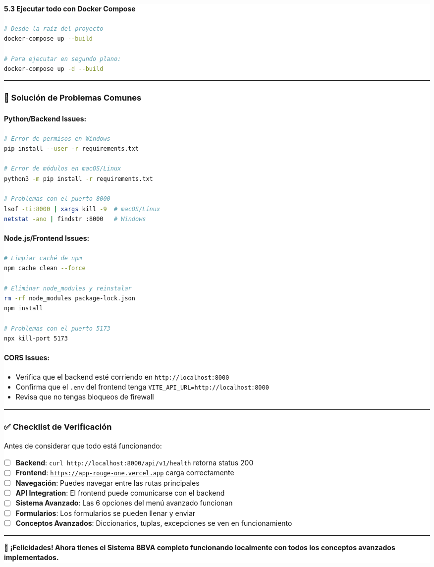 #### **5.3 Ejecutar todo con Docker Compose**
```bash
# Desde la raíz del proyecto
docker-compose up --build

# Para ejecutar en segundo plano:
docker-compose up -d --build
```

---

### **🚨 Solución de Problemas Comunes**

#### **Python/Backend Issues:**
```bash
# Error de permisos en Windows
pip install --user -r requirements.txt

# Error de módulos en macOS/Linux
python3 -m pip install -r requirements.txt

# Problemas con el puerto 8000
lsof -ti:8000 | xargs kill -9  # macOS/Linux
netstat -ano | findstr :8000   # Windows
```

#### **Node.js/Frontend Issues:**
```bash
# Limpiar caché de npm
npm cache clean --force

# Eliminar node_modules y reinstalar
rm -rf node_modules package-lock.json
npm install

# Problemas con el puerto 5173
npx kill-port 5173
```

#### **CORS Issues:**
- Verifica que el backend esté corriendo en `http://localhost:8000`
- Confirma que el `.env` del frontend tenga `VITE_API_URL=http://localhost:8000`
- Revisa que no tengas bloqueos de firewall

---

### **✅ Checklist de Verificación**

Antes de considerar que todo está funcionando:

- [ ] **Backend**: `curl http://localhost:8000/api/v1/health` retorna status 200
- [ ] **Frontend**: [`https://app-rouge-one.vercel.app`](https://app-rouge-one.vercel.app) carga correctamente
- [ ] **Navegación**: Puedes navegar entre las rutas principales
- [ ] **API Integration**: El frontend puede comunicarse con el backend
- [ ] **Sistema Avanzado**: Las 6 opciones del menú avanzado funcionan
- [ ] **Formularios**: Los formularios se pueden llenar y enviar
- [ ] **Conceptos Avanzados**: Diccionarios, tuplas, excepciones se ven en funcionamiento

---

**🎉 ¡Felicidades! Ahora tienes el Sistema BBVA completo funcionando localmente con todos los conceptos avanzados implementados.**

